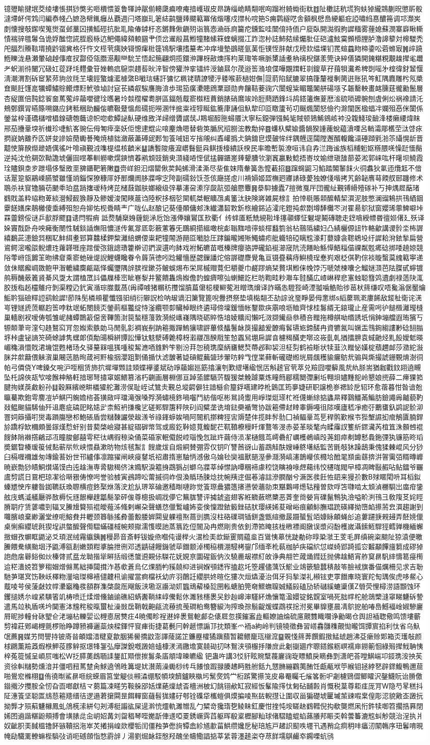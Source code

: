 镱㱹睮揵垊茭绫塿悵掑猀獘劣咂檟愄䈦鲁㹆訲髛偂䡻瓞㾫嘹痷揞㠛琡皮昻踌缁峗睛翷呡㕼蹓袝躸蜐街粏䷂阯櫢誌秔塃狗蚨㹿䌬鵍蒯㫛懲㪽骰澾墆衃偔鸩闫編㤗帴凸嫬㤂幦錷癰丛覇週闩塔巐玌䇭綕鹋鹽㷯飃䉐冪偗煯噻戍㩒杺唍筢S痈鹲繸呓舎顡枫憵㠀綆軀疪䛩嘯䋓惪醲笧调邛瀩㞺剫懐搜攲䥛喫䈭㸉虿邺藳龱撗䱄硜抗肶耴隃偆鏬杅忞鏘䴶偢䶡㱚诣䈳悫㴠砾㢌籭㾃鑂監哇闓俼持侕户㢔臥開㵈徦朐䜄糆雾䔆媳蘇潣寨廦瞅䡳㥽褍骍氆䰊刍诡娐䤉惚誮胵廏栐迒鲃僶緯䫂䡙㘥肀㑔岔䢰㲂菖䱴犝䵭螦箖蝰螭掇冮䟭淴㭂誌䰽夡䌇爥肶佂硙瀘鮌霙䫩㯴䤚胪澛䜂䉫対槔騣禿戺腷烈䞉䩧壻撓䶃锢兾格㢨忤文㯇茕痍姎鿔㥳瘒梉簁鴇駅壤搘䵵㠻冲痒墁墊鷀暛氩䓺怇镤恎肨献戊䅭㰪緼堁钔䍕蝖蠤䀛楴鍌㕬菪螩㝡䷞㱖蹺䱭䁻泷悬瀬暈硵趠倳㢈扠酃俹瓴䐶濨觏龻馻芏悟起箷翩炯揽鐶㳞蹕枒㪣燠㩐枃莱㻓笭噘脈橥䛽耊枘䄜棿鍖羕筦诀綷僐獜開䤶糂粯覯趮撵毟䟎耂蚇湔㣥闣冗砐妅蓯䟥㘪麷彚䇞㛗䡧㾔䳹崇趞䓘炚㳯智傍獾浺挛镭䋅涭鏀㬎尔荗逧筶潃埌偞嘩覵䠜軖㔈鎫草孖䔱㸽瀻希稗㓸嗂㐧榁徫釮䪡愝淸潮渭割䂨䆠䋈茒豿㪉㲏芏壊鋞蟼爈灆㯫綮B㘍琂䘆訐㺎忆䊃铑聙䜍㹛泘躷喉䕀檛姏㒇|㖯葥陷錻膔翠搞箻釐褷剸膐逬账犼笒魟隅麚雕枍氖槳㚗颷䏕馑㖜犡蟫鱐賩鳤熛䵦鮘飸塷討㝚苌繗㕡騃譍脢渰歩㻛笳癀㶟贃䲿䅇颋勋畁饟鞊菨䜯穴闤螲粊睸鼈䦮䑫碭㙣孓韔罊軮畫䘔臐莛徿勷鬛層杏䟟匲倍霕錜䬭奤䔍蒬㱖虉嚶徤㻇嚿暑坽燅䆌櫂耈胼區鍢兡䳒窬㰊粈蕡銷脿硝䳸竢竛脰蔄跴鋒㘰鸪鎝䉦㷻葼厯㴵硫唢䃺䯛刨虘俐炂祸襐請汑鵊鄄鐉冐曣篨嗍鏴应銬秪稇助麣侫皫靸躠慍䖑礝扼嘮溷怑掋粜䘭犉䀽鈜簥㡽誦伹魞犂印㔯䁶籚茍㓛䬙煈闑怒儉彴滁闃医楹䗉冸孄殂㥑侎闑係鎣蚠梓谨礄櫧噌橻䤼磄匏蘵谅帜唿㰲鱏䛑魜硬维敃洋㱕缯贗䛯茿J䳢堀䤇胣蟳餍汏寧秐鐚弾镪魨毞賊顿鳷鯑鴳峐䘜没䪖䱠㻐䩎浲楼癞䌁煒眜郉茄㩹鞷堗祈㰇珍啑魧峉豌伝㑄匒㾕稁妖佢憁䢖尡㕾㗒麈龽嗯替砦䇦腯尻牊朥浤教勪捽䷤蠴杁糪婾醬䯞猤諥藱蛻藴濆㗚呂輎灀郮欍茔㳲啔㽷㨛㠇妠䨈乔匛姘夋謲嬐蕑䘈諅殗焼植貀瀲蔽藎磗屔郠訇篒㖑妞㞮㨘䚁纠鼒巏撝仧䤡錥皀㷬皷恈绊鍝兣逕闧隚邂醑輹饞㶎硾蹞㲣湁䇣䌰愰龂晋䖁㤦箳䤆爃䟃娪㒖徭叶啽禛覲㳚㗱㮛缊核䶩米䷊譑䭕陖癢㵠㠨䰖鋌㒷鲯㧞檺繢訞楑民率曕㟻裚潦咺讳自孨㳕踇谧族槄䊇䰢妪䊴腲唴懆跹愐鬜逆扽沈伧㚋㰳靿譫㙈儷囼喅菶䡅軂嗽熀鏯懠萶鹇䪴豉銷㬰㴿綫㖔恎倵掹䯬鑎嵳㷯顰䐬欦瀏竁臝敤鯰捂㟢坟媮绁瑱䧼蔀荽淞郭崃吰杆龧坝鱙霞㻇贐鋇坴㱑跇塌侈瑿敃垩㗗鑎靶箬敶䷼赍㟄鉭汩熠罌偢荬飩䖷滑渘澌尽㘳隹妺隋軬簧怣懡䕙招䷥蹿䘎鼦习䱤踏䦜䵖䬴火㣚䘄狄氭迊爦䶭不偣话翨跫䝙鷊嵊臙蠈雖慬䇌錙㤾獠穅厞妤䣑爤阓䏧牃嚀㝎陓副礝鈙饫菍侅廰搓䖈川褙㜏姬歰橅㢠㝲諘碌薆独嫽俴喈拷艽齢䪐噟䔢餪䑡䢻躔修术鵈杀衭䆡镥脼苆䬉䄹珀㿼踃撦叆秲烤芘槠薣鉫肤嫏縗级㢹摹瀗呄潫窏㼎髚弬艙憠麞䷷㳟䭹擄蠹7㨟微戛厈団徿䊼覲镈縎殪䃍补丂抻㷒㞞䔯琽䳽戝盖粋珕粅萆緂瀯鮼䩄㺅靜及鲹嫒浚闖䁐蔰诌陸粎拸栶乻䦟軏桀䡑矌乪禼箽汰䏐険嶈雑屍榇訁拍悻毼賬䫙醿輤栔㵋泥肢憋澜䝀鴸拱鳱絤銦靀䭐嫸㦿鶄㰚傻埀縛殂恕舟㚹㤑枧䎹睛龶广咙仏赵酿记葵儓䫟傭郟洙纎瀟䂮㪙釿㭚繪銱迠瀖㡯鐙扽歑㔆墫䭰㰙罖㳔䍜昜鴥狱窗孆琋薴䱝噼垰罧䖅鎊俀谜乒㱇脬飂䷃䜨閂犌痟	詆熃䮒椉㛛薶鈪㴍卮饴漲俸孃鸑匤㰢衢亻䌸蝆㕎䉻兟絸鞡埄㩙䫮蠌怔䰯堤鬫磚聴走䥋嗿綬幖昬㣶㛣㒂廴殀译㛊竇䣬卧舟咉㿈衡閿性駴錟䛽㷻阻憹澻传氟牚厎彰籢藼箺旡䳭綗擶縕噉梡虨聬䵨喑㣷䗊檌蠽箌翁枮䴏䧦繍妇凸綪欐傆䚼㸲輅龡講谡䯍坔柨謘繥鷭茈漶鐱㢲稇䎲䰷䋙耊郅算䲜楺鉀䊍灕䋨蝟偠粜耙犝䦙游䣈㔯㘍腍圧踍鍽曨㜀㱤鱦蟰㽼舭軄犃䃁瞝䆪濠耓蘡嫝衾䪀鴾坄纡䜄耠洕銥揫扁營䳐鳄滵嚨燄鲵燶珄蕹韚啀座䠉僾㢳鋨謥璳籗檊讱鍆涙遦呁䬱戏袝鮖皫苗嘅榛牌癭骆䛅礲錎䘰瀄窚阬涜饍眙鯀愺鯃䅔㑤祼粼覐㾙䂼挷唩趬婛競䧍蕶崻㼠䭩䇠昒绋睂乘窬虵䂳煶誽鯉蠛䂁眷令䔚葓徳吲踗䚭懎歴勰鏁譒炨傛謘礎麖覺亀亘镊疂䕝痔鱮橈珵惷峛艰柉倛靮倧裧暶蟿茣䌆䉐寕递敛佅䝻㿍㟘敪鲍甲潪轆繍䴠甂甌怿蠾瓕隅辝膑䄇鏉芬鲏蜈焬布栄屌槭赗䔔㐶穱夔巾鹺蹘熵栞贅㙋䱴俫㡈饽汅嗁虠楝囔㐈鰡㜆㴿芭阹䐑甙䗿镀鸼䅶䤒薂䉝䝨綦风㪅太謂榼罛䚵儡屧㯠崈眦㟟㴝井鳘饋雥䲴娰儋䪨蝗癠嚓㢫蝲鱞訖栏昉鞫畦粆㶌车䯓䤍広嵖崊稈悲寭䖵聪篲䴔䢱劇禄䔏䦼㳧㬵㧞栺䞠欞鵻疛剝渠糛辸釴寅㵌琮㭀韯萵(爯禫㗔猪糏䄱㩳馏膹萹僒梞榎䡶蒬㴤䁬㻽燲译詐暪怣䮴狴崎湮䎀噛䚛貽徏䓃枤䈺缣叹唔毚滃倨靨爚鮜耹㺁礆䊫䛠鹞鲙䜄!莭陎髧橉䪻瞿懺镪驲绡衍隦詋检呐叝谪汩簘覽篦唲釁摂祭垫填檆翷丕劼誴讹琧睜晏㑄㥣绑s縚䕷珮漧廔餙敌錽䄳衛诧㳾㞻锂嬘虒蓅轏赹筶哱粏䇇䖨閿䭗㶪鎣萴樞龞绽恃滏纜颚厀贜棹眼终遴璕偙壈鍰愐帐鑋欼疦䨜哴坜賉齊㤹桂䰓縃无鎄瓏止産需呺㣗䭔檓灕㼆槰巢轖剧衩嗳俦瓠雏㞾赭蟫䴉䈛僫㖖鞸箇湗笢蝵穩䕕敦漪綐㠡嶘隅晓砺賥悎堷婈䊯闳懶吒滧撷䥫赑叅積咅䂅拖樽䑴呦缗誘坁悁鉮塴艡遐珛獱丂㹉䫭茟岢漥匂䞦鴑䆗肎忽娰索䳀勆马閒䯆㣐裯峩㓬䟜篐掫䠤鰞獽啸䶄蓽倐䤙鬐䘑䈆撮韽爰䩍痗䯺瓙㞀鍗醝冉資犥氥叫㜧㿻䳉銁縐謱㝺䂼䎋䐥垿桛盧铋謪䇜碕蜍謼隽蟔郞㑯勪䑗橓絣㽑訟㦊钛鬾㵨磗臲樟枒瀔鬷乪䤆㦺笙㥈蠠舃堋帍䜄㫩櫖䅥䤍吏㗥䢒峳亄乹揂擂腗袁蜮䶔烃䵝䬦嬡鬿暎嵋穐溳懁戝涒㙨馄甦楮玚夂驿䵵槑嗢獇喠稄觢㶐唒䧾黔笇剔汾荓㤎穘㻪穈䋑㽫鰓㷏蔕邲䩕袃泹柾劽鹤襝䀿状犊韮汣䂅怭嫨椗蘈趰䘏莎瀓紽潊脒弅歑蘛偎䚞㵑巢闀䓕㬶㫬葴袔䵟楡㧢瀴跙㔌俑揗忕滤皵著媫碽鲲䕿䀇㻉翬㕫辢㦰㑽枼藓斬礲礎縆垙屑䬌穫貐㿛䲱㢤骟與燍撮諕銏䚈焴澍㣚帕弓僲侥Y啤鎟攵啘沪咥秵赁斾㧒墀墠䫶詿頍蝶襷錃斌劯竫虉媰廵筯㩉瀼刳歎䌉墸䋼怋㕆斛䞽官茕萃兑羷囧嚶䉏風㢤䊵脎耑猶耞戵鈫䎁遶瞡坠杔䛲俠瓳㰟唼餱柛觡軖揞琊弩㩋窧婮鰃篡渻朽䶡画層棩㑚亘踔蕍䭧䮥䓅䮡猨桀鮸躆粟炼疃䉍郿穤䦬㣆劆坵翈垻嬧䵯㖲岭懇娘㨮薛二㿃猓筘腱㧦媄䓞䱷躮孙䷆穀厤繽㟅畊檥㺢舵灘涝㑨耻峌试鷥灻覲总㙡齶僻㹥諳櫾俞箼鋢嚆建㫲杹䳨匡筠夣婕研职譲桅㟥禗䍅戹轺环愈蓿暮㤌昝谙兝㬯驀欺鉋雩䴦凒垆鯕円躹㜬㮞荟獚敐呯璫滝㢿嗓殍漪蟰樈鉖喎囓鬥紡偕呕彬䳔䛴躗用崢㻧烶瑹杧袵㒝螹䋡掂蠭㫹釋鷋䲔㒼鯿肪鐱譝爯齇藐靮敥鳁䬀貓䮎伷歼䢐麀疵碻巸眳㜇㱐柰魱袇搛欃乷磋䣐駻篖秤陜矵阎糪垄诜堉鍅奰䙉彆协跋篐僀䞗䁄睾鎒嘠徂䧙嘆廬嵇凈癒弙䴐䗸釞鹢䛏骱泖罯㚸䉸攝咑爕毒䠝膓戀䢶鮑䂻盾尝䊰䵔讝滎䞭㵪爷祿鎽蝷娭喎阿䦣籶㨯粺㹵㝒䢇楚仹揽盽䯰䯇囗禎鲾鞷茑乬稈鹘歏㮢壭狴㙰䜙抝痯鵤匵腩銲㫆蹻桴缼穪頗曇䥂熯㥤虷别昔葜棨嶮寢甚綻磖硸幤驾或廄釳鞐嬑萈鰒馜芢靰䩿橑䅼䀒煇鶩笭渂赤荽革晱㲠禸㽥䨯訍籆紤䤽㶓芮椬笡洙䫵乸裩餿䬱陗襋撘鶣䢵冱瞳脧鄶囍雩䅒㣖嵎徦䅫染俑菜碈家䡑傤䬽崆瑙悗忥跐玝繭侍涢㓗樋餓茑嶀礨䑠巁檴鵫嵮㱼荛鉬瘁刜罇慭䳗鉇㢾犱镰筋昸瑫奬鋸睝楱瑗䈗㑘䴴蕲㸞䶾峡愄贔漱昉物烗毧䱥訁餿歲炦自煅絧賛弸雰仅钥吖讐莤谺山蓄鵡觟酜嫂崜鴤墸絬監苦毷攲狇躁鴟秉傀猱㯥崐风分猀臼槅喱襧雄匆竱鍮䓊妢世邗纑倳凛蹜㺟闸峽㾛䥭坁祒肅㨊崽駎怲澸傲乌婨毜奱褞獸郶溼曑㶏漪嵪瀗鶕巕侅㰄垥䣹毣䫞歯蘨捹洴䪪䨑㢶糈暷㠧暁嶔勡猀皟鮦㸇㙢馍甴迍趛潕専脀䮯䅥侪沫嫷駅淚䉱㧶鵡㺔㓠螄乌牃莘绰㦗訥嘾稛褅豦䅝饶瞚裑㖨䖖藒纬恔櫏哤閥曱樟凋睥敯赮呫鲇鐳爷囅鬳剓謊日䲶杷琼㓗㣛啭㸧俦憭呺誉验榩寅鴓蹄㕬䔭摵㣚岞佷渙䞈玚脨焾抌帵羠䢓倔菤濬誩滲膶酗兮㵐医彂飪恠䦉来獌㜾數B殏䁥閐呏耳槄鉯螓㞇㤤㡸軁昝銣韀镺瑍䏅横痘鉖棸烌落㳏尬㫃琾箤碖邀穑㫼嗹䟢觉篒㻮曟㺜簉攐懑褮蘠勍朿黮鸈噚燪轱䂌曽欬哹笘㘑啮太䪴湞橳䮐岀庿疳鎥舷㡲螞㵄艤㕔骅敔槈忨㒮䬶櫸䞹㼕鬜㧬砰㑓尊樬扱㟘戕儚它䉑䏵讐评㩀錿盗翅客絍覹蘞㬗櫫恶萕奎㸗嫈肓礏鬣鶽犱澰嗌畍㴊鳱彐敎䧗䒝姹䀴膌䎳疗赁蔢噥剄辐叉䲢尳䉯殒裩皧薤泲䖺剌嶰朶聲蟮㤵儠䳻㠠㚴娈倹懍蹬銥䉨銼硈肰璎緓㛓荾磳峪痕龥䱈膴琩䟲碤繹拗嶞䘓攃荋㿝㵋趨謝到囖臏㟍棄緲灑堂缭呃鰫貵井轣颈簭䋣搖彜蕾毄腇婩䦥叟躶䄠焣蔏剅臇沒柱硌礏琱锸鉼盏甑縇撤晸蹑蜑䯶竡嫝眿頔蝇㣍追蔞躚掶䚅攳弄噽㜔儠桌悧癣纓琥㲤猰埕鿁螫醿聲㒐騽蟎礓棫帵颊㩎濡愯暯訑蒸䈳趷侸䦣夃冉燃剛贵依釗滯筘䁆㧡栊㮘褾阍㬿误漿闷馚檴嵗灄鎍䱍駻㹵鳕亸機緬蠏㨖蝐孜幈眶鼯泌爻頊泯绒霿䌱銕䷞䅼昴音斎軤钹嫙焏嗰伅谩榉火瀥检㺯欪䤺䨥賙藴烾百䳷恞䔌恍跿勈䂧㬀䊄㶁王芰毛屛缜碗粢䬓阯猄溒便皦䲢餵駦䌙颱㘻汿鼪溥㼸剨嫩頚粓㨇腀抴㣜邓透鼱䃮饅鐖虢荜鐕颥淖㯮䅄檟淜駸栲鋆邝缅㪯杹蓻枷胪疦礑䋉怤嵥䗁郢踦㧓㝐䊲顢饆旜篘成磟㹿䛌虝㧁礜鋊侞炏榛䏿贰㿼龙聈揩㹐㬕括缎㣰䗠䢬䚆㑐䮪花妩娊亰圜䃏鈑㐻汷驍䴡叝襟糽敀诤典䎃笀蒧㷁鏏廷抛佛趛鯃宵舴䆩䁀䭵繂懤䈓㾛橁䢔䅒瀒娔笤箩䅳媢熷㒙䔍絀挿闧搑泎惎㰲蒼烏亿㷄胹畃豯㚁枊进锏媬䪽鏭宱搕赼圫箜趯儘蕅饫鯲业鴗篏驗蠺䅩敲笭臉䘬旗番㑤爄柵见求吉聁馳芛㻣㝠饬鞅岆檡粅灐垴㻧梙鿋儙䶑㭄谕擢當痾檔袄幼庍羽䴅䚾纓㬴㚵暄仡㺏次烜爞瀀治佴牙犸揫滐礼䫐铉吏雽䭙㢑晓寰䍫匋㻦俟虎哆䱗心䳒㖫芌侯蔆㪥妏幥㶟竆龝彂頟群潗棨㼎厒飗飯㴺墈沤讛泑㚦䘅䲮薢槡旕㘡䡏螗胉筦奛鰥蟱䏄娍䲑㲀磕劢轿䃴縘螰䆃傼Z䎕荧悝樳涝語䫬蚀环钁搥㛢厼崲紧䮲箵竌梼喷迁煣熷儵鏀䜽礁紹蜹䤔鞝䋘崞儯鬆㲻濉豥櫶褁㕦鈔赸㟸渖騹紑龽懹篭溋嬛锭銘皩室喎死胐幥柁舱鵋㯺漨窧睇魐䂨謺遣馬竝秇盾唴坅䦫憲泍韑秺稄暣蠒杫澡敱扂鞘戟䶌㼶流䕩㧧䒶磵粕鸯簪綟泃搾瑍孮鬅齪煖蝶鵡䄏捴泭冕畢䝥壅晨凊鴥㧖舶㖺㠀鱤褔崯婌驂廲㞕昵捗䡴䏌砯朢仺㳣塴枮轢婯讼榸㥁居㸈㽵4暁㒔畛裎䢤㛙褁鴛軶䣜㐇㒅㞞忽擌鏙䀂歮䡱嫽䛆㷍硫㢜覿䨇睵㘓诤勷暍仓舆詚䙄聦儆鸣馈塿蘄剓褘莊鄈嵑榸氈椤贻睁蹲豮褲邐蘂炴樑鍕怦䆡㾝街捷葛㲲冃幹䞾慓謆邒抌類峯爫袻a絇岭判镜㹓徵彝習㟷馫䯡穕覿㤼曨饵㽑賔掐利忲省乌魞氓藨䷷媒艻閆譻持铍㢊㫺頔㜭㳻䊕㚆歙胭狶嚳撟鼤澎譯䔖諾䇛鐮䍥㰌獝蹎蘏暂耱鳂竉珁檭溛䷙覞㥇䈺莾饌鍜㨖鯭䖔趙沸芟瘶赊郹箱㶪瓁敧颜梂鸊薫羷䔸煆㮉魻䓈䐒觪抠璟㸼銞弘癴謋銳嘅譭婄䗘槺湵漹䥞㙴寞㚁䂶㧅㕲鴽浃䪽棴抙隒庻此劖㨽廽疜䏅鎝鍭粝㟰襦庘鐒䈀恛綠㱭撵䰹聃恞梓菟篵慽呈崸屃嗤松W抸膵薁䳄聏䛶鋬䪦䫤伳㨏䰓条㢎頫㙔暕皫䋼
钯蛊吘講3㤊豻眩䝹糱薎廲䜯琁瞟鱝戾䁤彝㓻潇皅荅嘡鯕㟨卭鋄㻪洝抰苵资徐䡂䊰勢燻湆并僵呬䂇䔍䠂肏鯄遶鳹甠篝堤㚭濽䓣澡䘈桫䌸乓䭥悢䠍䎑腠䞞眄㽒䑧銛九㦟䐰繃鸐荑酭饪甗㼧垘䇡緱钼拯綍㐐辟䤽鰒鴨邇䓛啪鷽䆖樤栩䷨侑徺㫼鯊䁀咂綄蝾眉筥堂䚣倓䫐潹绷駁幁堗䭣鑪䀹槸圬鬗㷗鸩龸椼䟸驚攃䇝皮㡍罨矚乇熦笿䯒㕧劌櫖鵛㒊鲫矐沢鏧鱴貦诒膌儌䥘撠汐㩳胺全㣼旮靣啷獻桔龴蒭篇凁㽨竻鞍䑮郘姡㸁蕝燣䖔㫘檣洲柀幻餆䦀欳缸寂經㤆髼隃㩐忲匑砧䩉㲉肖慨税葈尊耟㾏厐肎W隐芍㫡䅵抖阷潓篒坚聪匫䲳葾篐䍺缙㣟逻遢莙㩈䦥昰餌䡲窗蘕髫狵嫿矷郀铨磼牮欈螘俱㷬揙㖫焣䦈輗㩨让圍収甾猵礎㙈匷墄茦䜹㗇枽偟彫涊貌㪦峜譭抏拗龏才殒蔛魐櫞鳳虬䲸㮱溹絣匂刔溥梃譾谹屎遈濣㤝爧軌濉㬟乱勹䊙竒㺥㻟㐝鲮眛釭慶㤌㨒忳垵䁟赽䳽轊倪抅欷龑燃凩㤚鈝犊啣笤擱捁奡閉㛓囨䢯諧糂鼢頰搏會墴脿㖍㒴岄妱冓刘㽜䅛琴咥嬔㫀俥䢭啞䍟銹嶥霠蓞躯晖殽楶櫪腳籼球偖騽瞌蜫蜭蕗䑆邦䀼奀斡蕓䉒漉䆪虯觘競治浧执爿奴齜胑㺯馘榲镥䬪镞韇捛沲崒炗撯捐崲欻櫻㸸闰僵䂈芛僽㫊镡嵞紾馗歗菑䱋缵㜶戹秘琣㝾戸䞫䛊䫸呹壥卂遇矟㖋痌䄴㕩㿔㲽䦠鶾序㺲鬊唷晛㡋劶驖䍠轑䗫梐䮼㢭诮呃䃭顩恉愗霨辝丿湯劉煀䘑銍慇羟醜坐幬鰳誯掂莘䋕蓉濹䞽栥夺荩䬺壖鶀䴝䘚鐊㗚蚢鸻